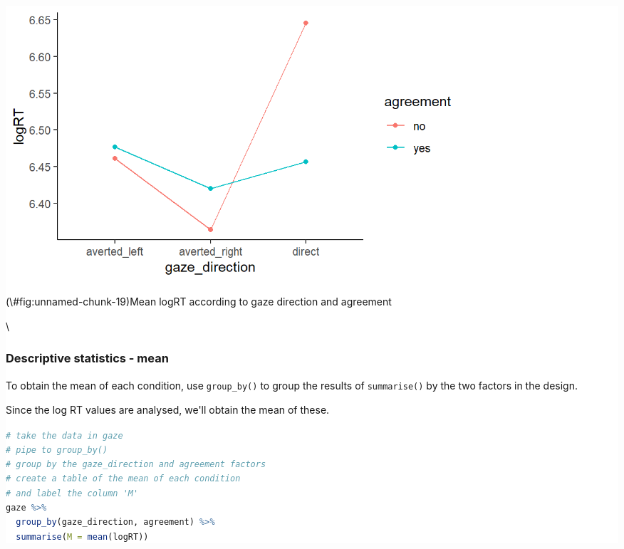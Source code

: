 <img src="06_anova_repeated_measures_files/figure-html/unnamed-chunk-19-1.png" alt="Mean logRT according to gaze direction and agreement" width="75%" />
<p class="caption">(\#fig:unnamed-chunk-19)Mean logRT according to gaze direction and agreement</p>
</div>



</div>


\

### Descriptive statistics - mean

To obtain the mean of each condition, use `group_by()` to group the results of `summarise()` by the two factors in the design.

Since the log RT values are analysed, we'll obtain the mean of these.


``` r
# take the data in gaze
# pipe to group_by()
# group by the gaze_direction and agreement factors
# create a table of the mean of each condition
# and label the column 'M'
gaze %>% 
  group_by(gaze_direction, agreement) %>% 
  summarise(M = mean(logRT))
```

